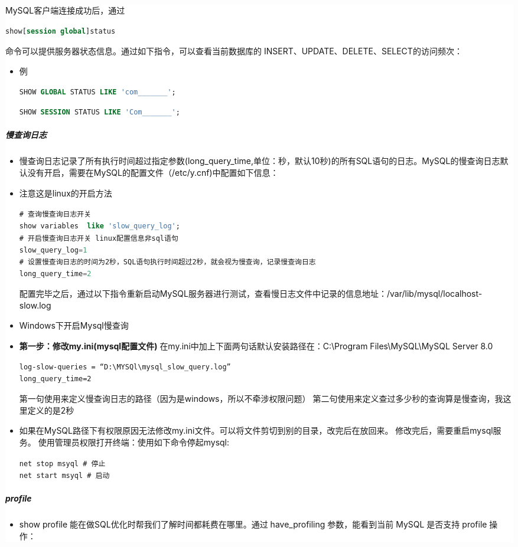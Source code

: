   MySQL客户端连接成功后，通过

  ```sql
  show[session global]status
  ```

  命令可以提供服务器状态信息。通过如下指令，可以查看当前数据库的
  INSERT、UPDATE、DELETE、SELECT的访问频次：

- 例

  ```sql
  SHOW GLOBAL STATUS LIKE 'com_______';
  ```

  ```sql
  SHOW SESSION STATUS LIKE 'Com_______';
  ```

##### 慢查询日志

- 慢查询日志记录了所有执行时间超过指定参数(long_query_time,单位：秒，默认10秒)的所有SQL语句的日志。MySQL的慢查询日志默认没有开启，需要在MySQL的配置文件（/etc/y.cnf)中配置如下信息：

- 注意这是linux的开启方法

  ```sql
  # 查询慢查询日志开关
  show variables  like 'slow_query_log';
  # 开启慢查询日志开关 linux配置信息非sql语句
  slow_query_log=1
  # 设置慢查询日志的时间为2秒，SQL语句执行时间超过2秒，就会视为慢查询，记录慢查询日志
  long_query_time=2
  ```

  配置完毕之后，通过以下指令重新启动MySQL服务器进行测试，查看慢日志文件中记录的信息地址：/var/lib/mysql/localhost-slow.log

- Windows下开启Mysql慢查询

- **第一步：修改my.ini(mysql配置文件)**
    在my.ini中加上下面两句话默认安装路径在：C:\Program Files\MySQL\MySQL Server 8.0

  ```
  log-slow-queries = “D:\MYSQl\mysql_slow_query.log”
  long_query_time=2
  ```

    第一句使用来定义慢查询日志的路径（因为是windows，所以不牵涉权限问题）
    第二句使用来定义查过多少秒的查询算是慢查询，我这里定义的是2秒

- 如果在MySQL路径下有权限原因无法修改my.ini文件。可以将文件剪切到别的目录，改完后在放回来。 修改完后，需要重启mysql服务。 使用管理员权限打开终端：使用如下命令停起mysql:

  ```
  net stop msyql # 停止
  net start msyql # 启动
  ```


##### profile

- show profile 能在做SQL优化时帮我们了解时间都耗费在哪里。通过 have_profiling 参数，能看到当前 MySQL 是否支持 profile 操作：
